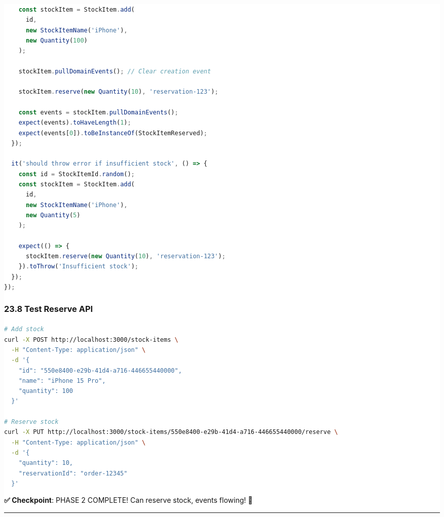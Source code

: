```typescript
    const stockItem = StockItem.add(
      id,
      new StockItemName('iPhone'),
      new Quantity(100)
    );

    stockItem.pullDomainEvents(); // Clear creation event

    stockItem.reserve(new Quantity(10), 'reservation-123');

    const events = stockItem.pullDomainEvents();
    expect(events).toHaveLength(1);
    expect(events[0]).toBeInstanceOf(StockItemReserved);
  });

  it('should throw error if insufficient stock', () => {
    const id = StockItemId.random();
    const stockItem = StockItem.add(
      id,
      new StockItemName('iPhone'),
      new Quantity(5)
    );

    expect(() => {
      stockItem.reserve(new Quantity(10), 'reservation-123');
    }).toThrow('Insufficient stock');
  });
});
```

### 23.8 Test Reserve API

```bash
# Add stock
curl -X POST http://localhost:3000/stock-items \
  -H "Content-Type: application/json" \
  -d '{
    "id": "550e8400-e29b-41d4-a716-446655440000",
    "name": "iPhone 15 Pro",
    "quantity": 100
  }'

# Reserve stock
curl -X PUT http://localhost:3000/stock-items/550e8400-e29b-41d4-a716-446655440000/reserve \
  -H "Content-Type: application/json" \
  -d '{
    "quantity": 10,
    "reservationId": "order-12345"
  }'
```

**✅ Checkpoint**: PHASE 2 COMPLETE! Can reserve stock, events flowing! 🎉

---